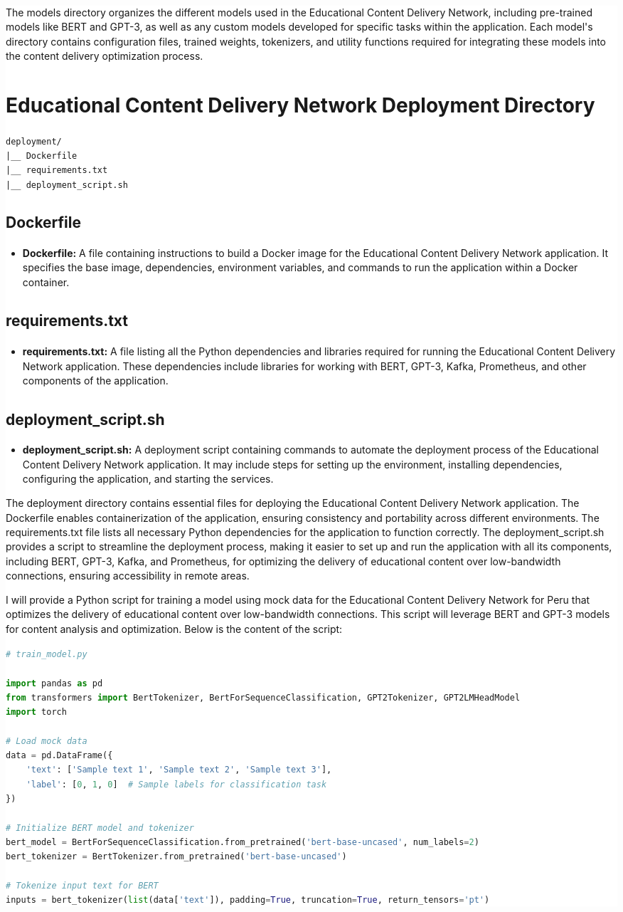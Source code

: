 The models directory organizes the different models used in the Educational Content Delivery Network, including pre-trained models like BERT and GPT-3, as well as any custom models developed for specific tasks within the application. Each model's directory contains configuration files, trained weights, tokenizers, and utility functions required for integrating these models into the content delivery optimization process.

# Educational Content Delivery Network Deployment Directory

```
deployment/
|__ Dockerfile
|__ requirements.txt
|__ deployment_script.sh
```

## Dockerfile
- **Dockerfile:** A file containing instructions to build a Docker image for the Educational Content Delivery Network application. It specifies the base image, dependencies, environment variables, and commands to run the application within a Docker container.

## requirements.txt
- **requirements.txt:** A file listing all the Python dependencies and libraries required for running the Educational Content Delivery Network application. These dependencies include libraries for working with BERT, GPT-3, Kafka, Prometheus, and other components of the application.

## deployment_script.sh
- **deployment_script.sh:** A deployment script containing commands to automate the deployment process of the Educational Content Delivery Network application. It may include steps for setting up the environment, installing dependencies, configuring the application, and starting the services.

The deployment directory contains essential files for deploying the Educational Content Delivery Network application. The Dockerfile enables containerization of the application, ensuring consistency and portability across different environments. The requirements.txt file lists all necessary Python dependencies for the application to function correctly. The deployment_script.sh provides a script to streamline the deployment process, making it easier to set up and run the application with all its components, including BERT, GPT-3, Kafka, and Prometheus, for optimizing the delivery of educational content over low-bandwidth connections, ensuring accessibility in remote areas.

I will provide a Python script for training a model using mock data for the Educational Content Delivery Network for Peru that optimizes the delivery of educational content over low-bandwidth connections. This script will leverage BERT and GPT-3 models for content analysis and optimization. Below is the content of the script:

```python
# train_model.py

import pandas as pd
from transformers import BertTokenizer, BertForSequenceClassification, GPT2Tokenizer, GPT2LMHeadModel
import torch

# Load mock data
data = pd.DataFrame({
    'text': ['Sample text 1', 'Sample text 2', 'Sample text 3'],
    'label': [0, 1, 0]  # Sample labels for classification task
})

# Initialize BERT model and tokenizer
bert_model = BertForSequenceClassification.from_pretrained('bert-base-uncased', num_labels=2)
bert_tokenizer = BertTokenizer.from_pretrained('bert-base-uncased')

# Tokenize input text for BERT
inputs = bert_tokenizer(list(data['text']), padding=True, truncation=True, return_tensors='pt')
```